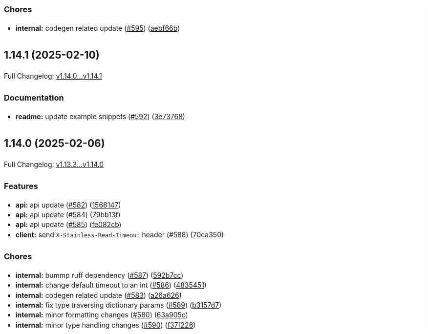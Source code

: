 ### Chores

* **internal:** codegen related update ([#595](https://github.com/Finch-API/finch-api-python/issues/595)) ([aebf66b](https://github.com/Finch-API/finch-api-python/commit/aebf66b5e4039bdd6edd9f04edde2113a980fca2))

## 1.14.1 (2025-02-10)

Full Changelog: [v1.14.0...v1.14.1](https://github.com/Finch-API/finch-api-python/compare/v1.14.0...v1.14.1)

### Documentation

* **readme:** update example snippets ([#592](https://github.com/Finch-API/finch-api-python/issues/592)) ([3e73768](https://github.com/Finch-API/finch-api-python/commit/3e73768025b6204a3d85ea7ae08e74a82235f050))

## 1.14.0 (2025-02-06)

Full Changelog: [v1.13.3...v1.14.0](https://github.com/Finch-API/finch-api-python/compare/v1.13.3...v1.14.0)

### Features

* **api:** api update ([#582](https://github.com/Finch-API/finch-api-python/issues/582)) ([1568147](https://github.com/Finch-API/finch-api-python/commit/1568147b9ba15f131b87d34fbb4b66f0049b160e))
* **api:** api update ([#584](https://github.com/Finch-API/finch-api-python/issues/584)) ([79bb13f](https://github.com/Finch-API/finch-api-python/commit/79bb13f68f07f41ef9342110bf481f3d134644a4))
* **api:** api update ([#585](https://github.com/Finch-API/finch-api-python/issues/585)) ([fe082cb](https://github.com/Finch-API/finch-api-python/commit/fe082cb9386df1bf4cd0e897505b8e7d750bd53b))
* **client:** send `X-Stainless-Read-Timeout` header ([#588](https://github.com/Finch-API/finch-api-python/issues/588)) ([70ca350](https://github.com/Finch-API/finch-api-python/commit/70ca350878ae0e7b9f5c7ef4bbcd8f086cf91dd8))


### Chores

* **internal:** bummp ruff dependency ([#587](https://github.com/Finch-API/finch-api-python/issues/587)) ([592b7cc](https://github.com/Finch-API/finch-api-python/commit/592b7ccde3e2d8071aa030bde5cf24264b0d865b))
* **internal:** change default timeout to an int ([#586](https://github.com/Finch-API/finch-api-python/issues/586)) ([4835451](https://github.com/Finch-API/finch-api-python/commit/4835451ae07ada92da7b531088d6a950f0009f63))
* **internal:** codegen related update ([#583](https://github.com/Finch-API/finch-api-python/issues/583)) ([a26a626](https://github.com/Finch-API/finch-api-python/commit/a26a626a063c71cd055068a288ae53f543d73144))
* **internal:** fix type traversing dictionary params ([#589](https://github.com/Finch-API/finch-api-python/issues/589)) ([b3157d7](https://github.com/Finch-API/finch-api-python/commit/b3157d73258d1a1976e6d9155f8b210e175de57c))
* **internal:** minor formatting changes ([#580](https://github.com/Finch-API/finch-api-python/issues/580)) ([63a905c](https://github.com/Finch-API/finch-api-python/commit/63a905c643203ca1e525f02f66b73800ecd83416))
* **internal:** minor type handling changes ([#590](https://github.com/Finch-API/finch-api-python/issues/590)) ([f37f226](https://github.com/Finch-API/finch-api-python/commit/f37f226ff334f387a6c1a5fe1f1fa18c31533a47))
